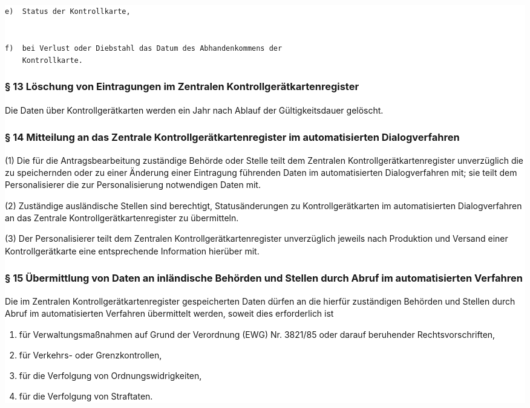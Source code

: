 
    e)  Status der Kontrollkarte,


    f)  bei Verlust oder Diebstahl das Datum des Abhandenkommens der
        Kontrollkarte.








### § 13 Löschung von Eintragungen im Zentralen Kontrollgerätkartenregister

Die Daten über Kontrollgerätkarten werden ein Jahr nach Ablauf der
Gültigkeitsdauer gelöscht.


### § 14 Mitteilung an das Zentrale Kontrollgerätkartenregister im automatisierten Dialogverfahren

(1) Die für die Antragsbearbeitung zuständige Behörde oder Stelle
teilt dem Zentralen Kontrollgerätkartenregister unverzüglich die zu
speichernden oder zu einer Änderung einer Eintragung führenden Daten
im automatisierten Dialogverfahren mit; sie teilt dem Personalisierer
die zur Personalisierung notwendigen Daten mit.

(2) Zuständige ausländische Stellen sind berechtigt, Statusänderungen
zu Kontrollgerätkarten im automatisierten Dialogverfahren an das
Zentrale Kontrollgerätkartenregister zu übermitteln.

(3) Der Personalisierer teilt dem Zentralen
Kontrollgerätkartenregister unverzüglich jeweils nach Produktion und
Versand einer Kontrollgerätkarte eine entsprechende Information
hierüber mit.


### § 15 Übermittlung von Daten an inländische Behörden und Stellen durch Abruf im automatisierten Verfahren

Die im Zentralen Kontrollgerätkartenregister gespeicherten Daten
dürfen an die hierfür zuständigen Behörden und Stellen durch Abruf im
automatisierten Verfahren übermittelt werden, soweit dies erforderlich
ist

1.  für Verwaltungsmaßnahmen auf Grund der Verordnung (EWG) Nr. 3821/85
    oder darauf beruhender Rechtsvorschriften,


2.  für Verkehrs- oder Grenzkontrollen,


3.  für die Verfolgung von Ordnungswidrigkeiten,


4.  für die Verfolgung von Straftaten.


